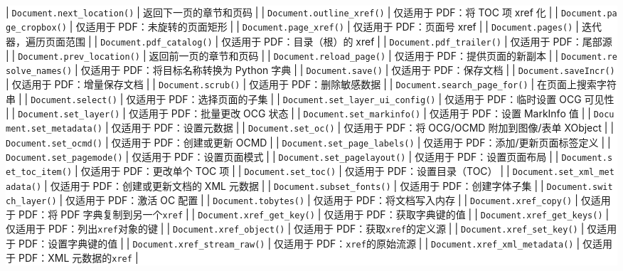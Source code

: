 | `Document.next_location()` | 返回下一页的章节和页码 |
| `Document.outline_xref()` | 仅适用于 PDF：将 TOC 项 xref 化 |
| `Document.page_cropbox()` | 仅适用于 PDF：未旋转的页面矩形 |
| `Document.page_xref()` | 仅适用于 PDF：页面号 xref |
| `Document.pages()` | 迭代器，遍历页面范围 |
| `Document.pdf_catalog()` | 仅适用于 PDF：目录（根）的 xref |
| `Document.pdf_trailer()` | 仅适用于 PDF：尾部源 |
| `Document.prev_location()` | 返回前一页的章节和页码 |
| `Document.reload_page()` | 仅适用于 PDF：提供页面的新副本 |
| `Document.resolve_names()` | 仅适用于 PDF：将目标名称转换为 Python 字典 |
| `Document.save()` | 仅适用于 PDF：保存文档 |
| `Document.saveIncr()` | 仅适用于 PDF：增量保存文档 |
| `Document.scrub()` | 仅适用于 PDF：删除敏感数据 |
| `Document.search_page_for()` | 在页面上搜索字符串 |
| `Document.select()` | 仅适用于 PDF：选择页面的子集 |
| `Document.set_layer_ui_config()` | 仅适用于 PDF：临时设置 OCG 可见性 |
| `Document.set_layer()` | 仅适用于 PDF：批量更改 OCG 状态 |
| `Document.set_markinfo()` | 仅适用于 PDF：设置 MarkInfo 值 |
| `Document.set_metadata()` | 仅适用于 PDF：设置元数据 |
| `Document.set_oc()` | 仅适用于 PDF：将 OCG/OCMD 附加到图像/表单 XObject |
| `Document.set_ocmd()` | 仅适用于 PDF：创建或更新 OCMD |
| `Document.set_page_labels()` | 仅适用于 PDF：添加/更新页面标签定义 |
| `Document.set_pagemode()` | 仅适用于 PDF：设置页面模式 |
| `Document.set_pagelayout()` | 仅适用于 PDF：设置页面布局 |
| `Document.set_toc_item()` | 仅适用于 PDF：更改单个 TOC 项 |
| `Document.set_toc()` | 仅适用于 PDF：设置目录（TOC） |
| `Document.set_xml_metadata()` | 仅适用于 PDF：创建或更新文档的 XML 元数据 |
| `Document.subset_fonts()` | 仅适用于 PDF：创建字体子集 |
| `Document.switch_layer()` | 仅适用于 PDF：激活 OC 配置 |
| `Document.tobytes()` | 仅适用于 PDF：将文档写入内存 |
| `Document.xref_copy()` | 仅适用于 PDF：将 PDF 字典复制到另一个`xref` |
| `Document.xref_get_key()` | 仅适用于 PDF：获取字典键的值 |
| `Document.xref_get_keys()` | 仅适用于 PDF：列出`xref`对象的键 |
| `Document.xref_object()` | 仅适用于 PDF：获取`xref`的定义源 |
| `Document.xref_set_key()` | 仅适用于 PDF：设置字典键的值 |
| `Document.xref_stream_raw()` | 仅适用于 PDF：`xref`的原始流源 |
| `Document.xref_xml_metadata()` | 仅适用于 PDF：XML 元数据的`xref` |